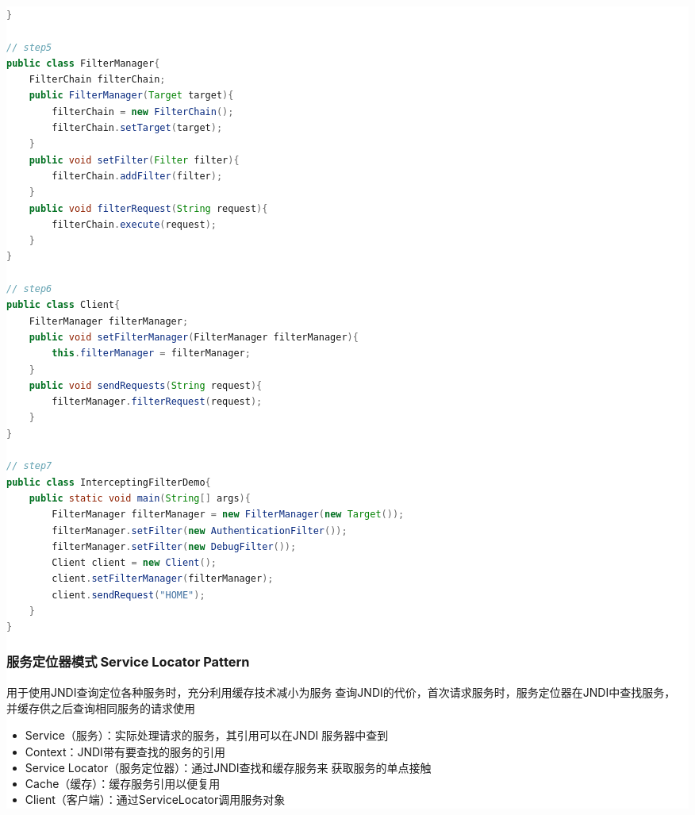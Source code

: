 ```java
}

// step5
public class FilterManager{
	FilterChain filterChain;
	public FilterManager(Target target){
		filterChain = new FilterChain();
		filterChain.setTarget(target);
	}
	public void setFilter(Filter filter){
		filterChain.addFilter(filter);
	}
	public void filterRequest(String request){
		filterChain.execute(request);
	}
}

// step6
public class Client{
	FilterManager filterManager;
	public void setFilterManager(FilterManager filterManager){
		this.filterManager = filterManager;
	}
	public void sendRequests(String request){
		filterManager.filterRequest(request);
	}
}

// step7
public class InterceptingFilterDemo{
	public static void main(String[] args){
		FilterManager filterManager = new FilterManager(new Target());
		filterManager.setFilter(new AuthenticationFilter());
		filterManager.setFilter(new DebugFilter());
		Client client = new Client();
		client.setFilterManager(filterManager);
		client.sendRequest("HOME");
	}
}
```

### 服务定位器模式 Service Locator Pattern

用于使用JNDI查询定位各种服务时，充分利用缓存技术减小为服务
查询JNDI的代价，首次请求服务时，服务定位器在JNDI中查找服务，
并缓存供之后查询相同服务的请求使用

-	Service（服务）：实际处理请求的服务，其引用可以在JNDI
	服务器中查到
-	Context：JNDI带有要查找的服务的引用
-	Service Locator（服务定位器）：通过JNDI查找和缓存服务来
	获取服务的单点接触
-	Cache（缓存）：缓存服务引用以便复用
-	Client（客户端）：通过ServiceLocator调用服务对象
